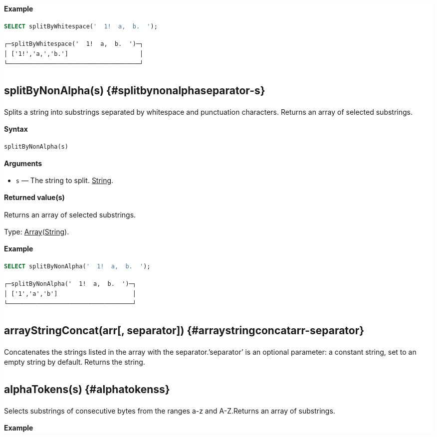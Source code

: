 **Example**

``` sql
SELECT splitByWhitespace('  1!  a,  b.  ');
```

``` text
┌─splitByWhitespace('  1!  a,  b.  ')─┐
│ ['1!','a,','b.']                    │
└─────────────────────────────────────┘
```

## splitByNonAlpha(s) {#splitbynonalphaseparator-s}

Splits a string into substrings separated by whitespace and punctuation characters. 
Returns an array of selected substrings.

**Syntax**

``` sql
splitByNonAlpha(s)
```

**Arguments**

-   `s` — The string to split. [String](../../sql-reference/data-types/string.md).

**Returned value(s)**

Returns an array of selected substrings.

Type: [Array](../../sql-reference/data-types/array.md)([String](../../sql-reference/data-types/string.md)).

**Example**

``` sql
SELECT splitByNonAlpha('  1!  a,  b.  ');
```

``` text
┌─splitByNonAlpha('  1!  a,  b.  ')─┐
│ ['1','a','b']                     │
└───────────────────────────────────┘
```


## arrayStringConcat(arr\[, separator\]) {#arraystringconcatarr-separator}

Concatenates the strings listed in the array with the separator.’separator’ is an optional parameter: a constant string, set to an empty string by default.
Returns the string.

## alphaTokens(s) {#alphatokenss}

Selects substrings of consecutive bytes from the ranges a-z and A-Z.Returns an array of substrings.

**Example**
